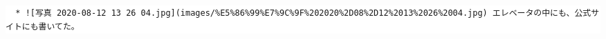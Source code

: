       * ![写真 2020-08-12 13 26 04.jpg](images/%E5%86%99%E7%9C%9F%202020%2D08%2D12%2013%2026%2004.jpg) エレベータの中にも、公式サイトにも書いてた。